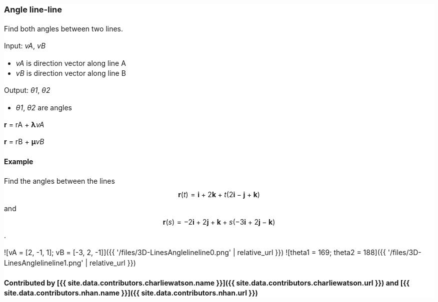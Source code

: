 ### Angle line-line

Find both angles between two lines.

Input: *vA*, *vB*
- *vA* is direction vector along line A
- *vB* is direction vector along line B

Output: *θ1*, *θ2*
- *θ1*, *θ2* are angles

**r** = rA + **λ***vA*

**r** = rB + **μ***vB*

#### Example

Find the angles between the lines $$ \mathbf{r}(t) = \mathbf{i} + 2\mathbf{k} + t(2\mathbf{i} - \mathbf{j} + \mathbf{k}) $$ and $$ \mathbf{r}(s) = -2\mathbf{i} + 2\mathbf{j} + \mathbf{k} + s(-3\mathbf{i} + 2\mathbf{j} - \mathbf{k}) $$.

![vA = [2, -1, 1]; vB = [-3, 2, -1]]({{ '/files/3D-LinesAnglelineline0.png' | relative_url }}) 
![theta1 = 169; theta2 = 188]({{ '/files/3D-LinesAnglelineline1.png' | relative_url }})

#### Contributed by [{{ site.data.contributors.charliewatson.name }}]({{ site.data.contributors.charliewatson.url }}) and [{{ site.data.contributors.nhan.name }}]({{ site.data.contributors.nhan.url }})
